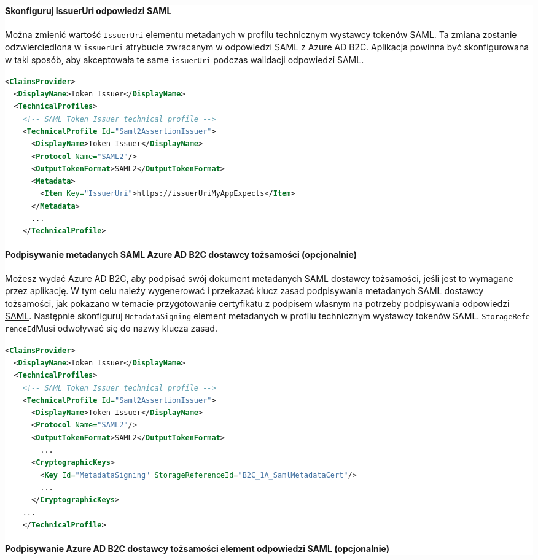 #### <a name="configure-the-issueruri-of-the-saml-response"></a>Skonfiguruj IssuerUri odpowiedzi SAML

Można zmienić wartość `IssuerUri` elementu metadanych w profilu technicznym wystawcy tokenów SAML. Ta zmiana zostanie odzwierciedlona w `issuerUri` atrybucie zwracanym w odpowiedzi SAML z Azure AD B2C. Aplikacja powinna być skonfigurowana w taki sposób, aby akceptowała te same `issuerUri` podczas walidacji odpowiedzi SAML.

```xml
<ClaimsProvider>
  <DisplayName>Token Issuer</DisplayName>
  <TechnicalProfiles>
    <!-- SAML Token Issuer technical profile -->
    <TechnicalProfile Id="Saml2AssertionIssuer">
      <DisplayName>Token Issuer</DisplayName>
      <Protocol Name="SAML2"/>
      <OutputTokenFormat>SAML2</OutputTokenFormat>
      <Metadata>
        <Item Key="IssuerUri">https://issuerUriMyAppExpects</Item>
      </Metadata>
      ...
    </TechnicalProfile>
```

#### <a name="sign-the-azure-ad-b2c-idp-saml-metadata-optional"></a>Podpisywanie metadanych SAML Azure AD B2C dostawcy tożsamości (opcjonalnie)

Możesz wydać Azure AD B2C, aby podpisać swój dokument metadanych SAML dostawcy tożsamości, jeśli jest to wymagane przez aplikację. W tym celu należy wygenerować i przekazać klucz zasad podpisywania metadanych SAML dostawcy tożsamości, jak pokazano w temacie [przygotowanie certyfikatu z podpisem własnym na potrzeby podpisywania odpowiedzi SAML](#prepare-a-self-signed-certificate-for-saml-response-signing). Następnie skonfiguruj `MetadataSigning` element metadanych w profilu technicznym wystawcy tokenów SAML. `StorageReferenceId`Musi odwoływać się do nazwy klucza zasad.

```xml
<ClaimsProvider>
  <DisplayName>Token Issuer</DisplayName>
  <TechnicalProfiles>
    <!-- SAML Token Issuer technical profile -->
    <TechnicalProfile Id="Saml2AssertionIssuer">
      <DisplayName>Token Issuer</DisplayName>
      <Protocol Name="SAML2"/>
      <OutputTokenFormat>SAML2</OutputTokenFormat>
        ...
      <CryptographicKeys>
        <Key Id="MetadataSigning" StorageReferenceId="B2C_1A_SamlMetadataCert"/>
        ...
      </CryptographicKeys>
    ...
    </TechnicalProfile>
```

#### <a name="sign-the-azure-ad-b2c-idp-saml-response-element-optional"></a>Podpisywanie Azure AD B2C dostawcy tożsamości element odpowiedzi SAML (opcjonalnie)
